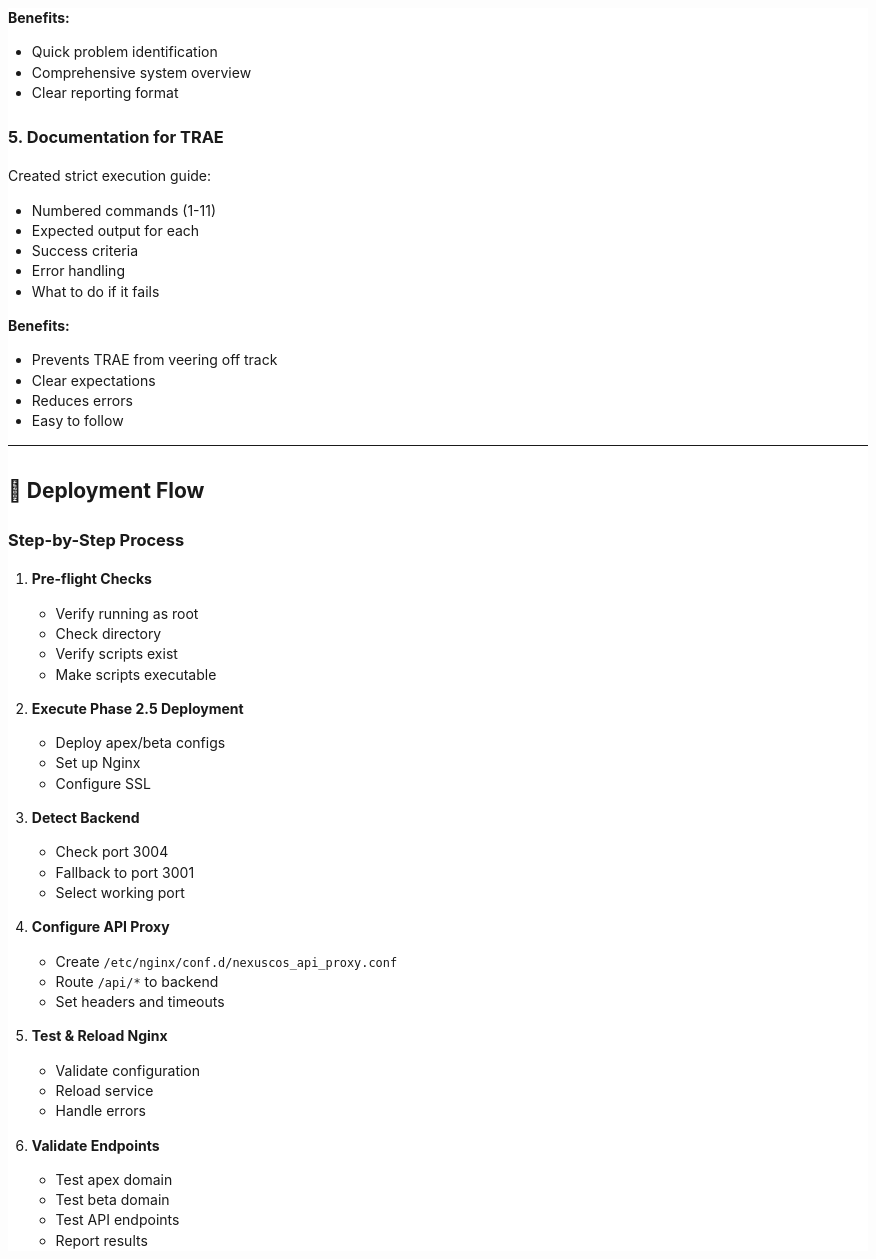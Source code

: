 **Benefits:**
- Quick problem identification
- Comprehensive system overview
- Clear reporting format

### 5. Documentation for TRAE

Created strict execution guide:
- Numbered commands (1-11)
- Expected output for each
- Success criteria
- Error handling
- What to do if it fails

**Benefits:**
- Prevents TRAE from veering off track
- Clear expectations
- Reduces errors
- Easy to follow

---

## 🚀 Deployment Flow

### Step-by-Step Process

1. **Pre-flight Checks**
   - Verify running as root
   - Check directory
   - Verify scripts exist
   - Make scripts executable

2. **Execute Phase 2.5 Deployment**
   - Deploy apex/beta configs
   - Set up Nginx
   - Configure SSL

3. **Detect Backend**
   - Check port 3004
   - Fallback to port 3001
   - Select working port

4. **Configure API Proxy**
   - Create `/etc/nginx/conf.d/nexuscos_api_proxy.conf`
   - Route `/api/*` to backend
   - Set headers and timeouts

5. **Test & Reload Nginx**
   - Validate configuration
   - Reload service
   - Handle errors

6. **Validate Endpoints**
   - Test apex domain
   - Test beta domain
   - Test API endpoints
   - Report results
